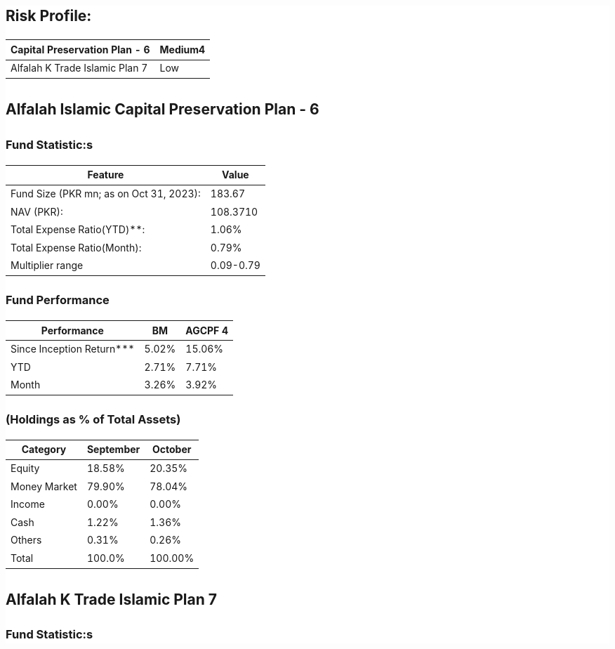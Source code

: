 ## Risk Profile:

| Capital Preservation Plan - 6  | Medium4 |
| ------------------------------ | ------- |
| Alfalah K Trade Islamic Plan 7 | Low     |

## Alfalah Islamic Capital Preservation Plan - 6

### Fund Statistic:s

| Feature                                 | Value     |
| --------------------------------------- | --------- |
| Fund Size (PKR mn; as on Oct 31, 2023): | 183.67    |
| NAV (PKR):                              | 108.3710  |
| Total Expense Ratio(YTD)\*\*:           | 1.06%     |
| Total Expense Ratio(Month):             | 0.79%     |
| Multiplier range                        | 0.09-0.79 |

### Fund Performance

| Performance                  | BM    | AGCPF 4 |
| ---------------------------- | ----- | ------- |
| Since Inception Return\*\*\* | 5.02% | 15.06%  |
| YTD                          | 2.71% | 7.71%   |
| Month                        | 3.26% | 3.92%   |

### (Holdings as % of Total Assets)

| Category     | September | October |
| ------------ | --------- | ------- |
| Equity       | 18.58%    | 20.35%  |
| Money Market | 79.90%    | 78.04%  |
| Income       | 0.00%     | 0.00%   |
| Cash         | 1.22%     | 1.36%   |
| Others       | 0.31%     | 0.26%   |
| Total        | 100.0%    | 100.00% |

## Alfalah K Trade Islamic Plan 7

### Fund Statistic:s
